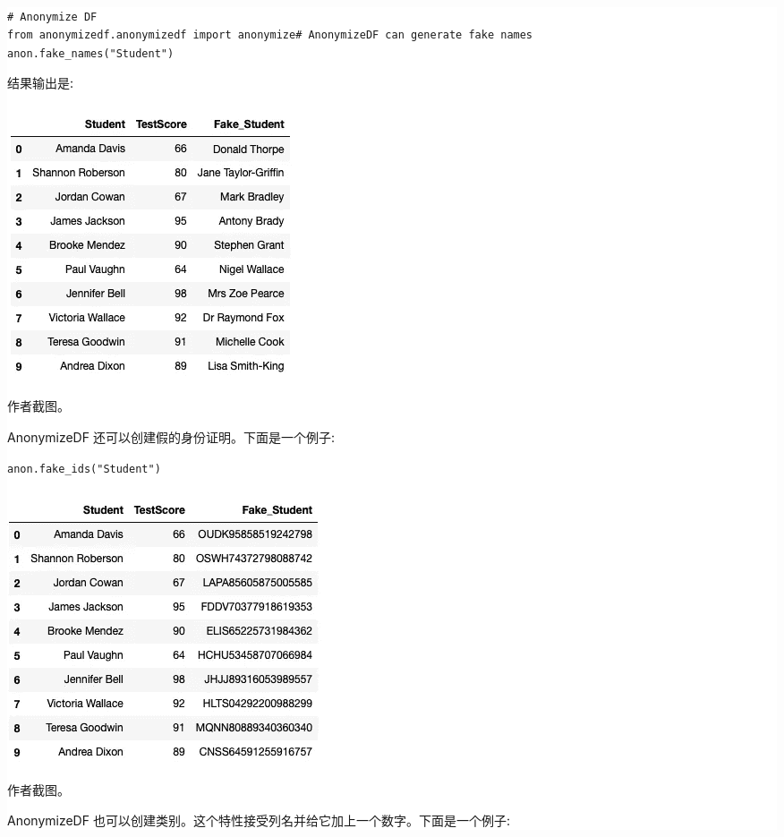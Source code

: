 ```
# Anonymize DF
from anonymizedf.anonymizedf import anonymize# AnonymizeDF can generate fake names
anon.fake_names("Student")
```

结果输出是:

![](img/6991fcc21fc682419042b4126bbfafab.png)

作者截图。

AnonymizeDF 还可以创建假的身份证明。下面是一个例子:

```
anon.fake_ids("Student")
```

![](img/48c8e410ddab7cdc4767f52917c6141a.png)

作者截图。

AnonymizeDF 也可以创建类别。这个特性接受列名并给它加上一个数字。下面是一个例子:
